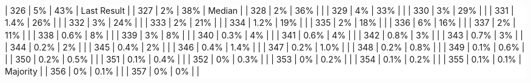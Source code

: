 | 326 | 5% | 43% | Last Result |
| 327 | 2% | 38% | Median |
| 328 | 2% | 36% |  |
| 329 | 4% | 33% |  |
| 330 | 3% | 29% |  |
| 331 | 1.4% | 26% |  |
| 332 | 3% | 24% |  |
| 333 | 2% | 21% |  |
| 334 | 1.2% | 19% |  |
| 335 | 2% | 18% |  |
| 336 | 6% | 16% |  |
| 337 | 2% | 11% |  |
| 338 | 0.6% | 8% |  |
| 339 | 3% | 8% |  |
| 340 | 0.3% | 4% |  |
| 341 | 0.6% | 4% |  |
| 342 | 0.8% | 3% |  |
| 343 | 0.7% | 3% |  |
| 344 | 0.2% | 2% |  |
| 345 | 0.4% | 2% |  |
| 346 | 0.4% | 1.4% |  |
| 347 | 0.2% | 1.0% |  |
| 348 | 0.2% | 0.8% |  |
| 349 | 0.1% | 0.6% |  |
| 350 | 0.2% | 0.5% |  |
| 351 | 0.1% | 0.4% |  |
| 352 | 0% | 0.3% |  |
| 353 | 0% | 0.2% |  |
| 354 | 0.1% | 0.2% |  |
| 355 | 0.1% | 0.1% | Majority |
| 356 | 0% | 0.1% |  |
| 357 | 0% | 0% |  |
